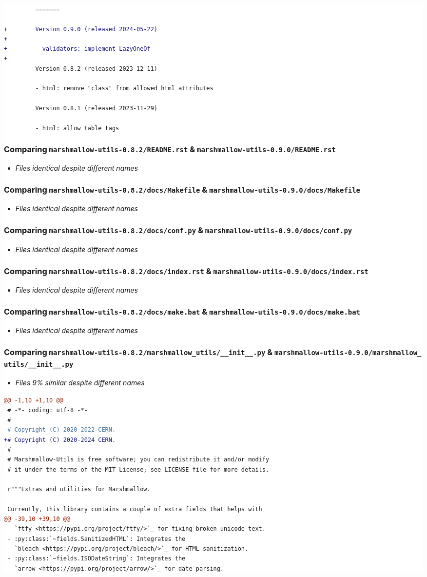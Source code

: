 ```diff
         =======
         
+        Version 0.9.0 (released 2024-05-22)
+        
+        - validators: implement LazyOneOf
+        
         Version 0.8.2 (released 2023-12-11)
         
         - html: remove "class" from allowed html attributes
         
         Version 0.8.1 (released 2023-11-29)
         
         - html: allow table tags
```

### Comparing `marshmallow-utils-0.8.2/README.rst` & `marshmallow-utils-0.9.0/README.rst`

 * *Files identical despite different names*

### Comparing `marshmallow-utils-0.8.2/docs/Makefile` & `marshmallow-utils-0.9.0/docs/Makefile`

 * *Files identical despite different names*

### Comparing `marshmallow-utils-0.8.2/docs/conf.py` & `marshmallow-utils-0.9.0/docs/conf.py`

 * *Files identical despite different names*

### Comparing `marshmallow-utils-0.8.2/docs/index.rst` & `marshmallow-utils-0.9.0/docs/index.rst`

 * *Files identical despite different names*

### Comparing `marshmallow-utils-0.8.2/docs/make.bat` & `marshmallow-utils-0.9.0/docs/make.bat`

 * *Files identical despite different names*

### Comparing `marshmallow-utils-0.8.2/marshmallow_utils/__init__.py` & `marshmallow-utils-0.9.0/marshmallow_utils/__init__.py`

 * *Files 9% similar despite different names*

```diff
@@ -1,10 +1,10 @@
 # -*- coding: utf-8 -*-
 #
-# Copyright (C) 2020-2022 CERN.
+# Copyright (C) 2020-2024 CERN.
 #
 # Marshmallow-Utils is free software; you can redistribute it and/or modify
 # it under the terms of the MIT License; see LICENSE file for more details.
 
 r"""Extras and utilities for Marshmallow.
 
 Currently, this library contains a couple of extra fields that helps with
@@ -39,10 +39,10 @@
   `ftfy <https://pypi.org/project/ftfy/>`_ for fixing broken unicode text.
 - :py:class:`~fields.SanitizedHTML`: Integrates the
   `bleach <https://pypi.org/project/bleach/>`_ for HTML sanitization.
 - :py:class:`~fields.ISODateString`: Integrates the
   `arrow <https://pypi.org/project/arrow/>`_ for date parsing.
```
